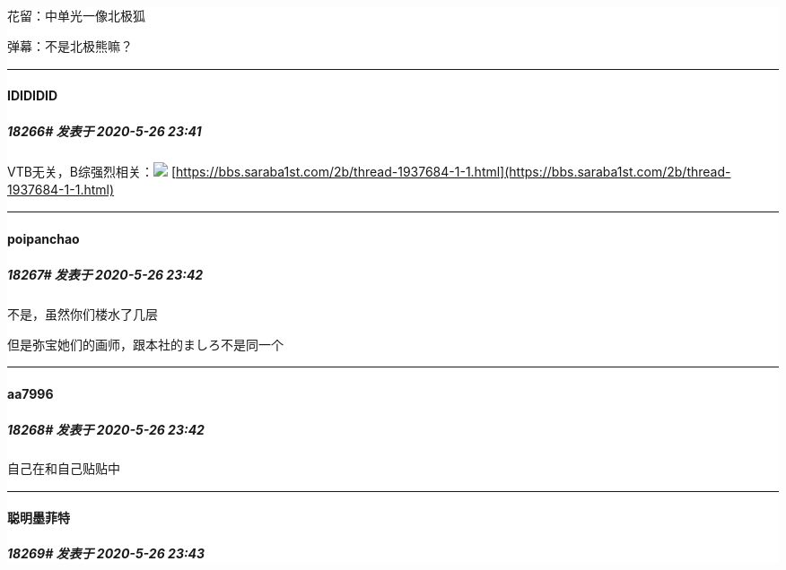 


花留：中单光一像北极狐

弹幕：不是北极熊嘛？







-----

####  IDIDIDID  
##### 18266#       发表于 2020-5-26 23:41




VTB无关，B综强烈相关：<img src="https://static.saraba1st.com/image/smiley/face2017/067.png" referrerpolicy="no-referrer">
[https://bbs.saraba1st.com/2b/thread-1937684-1-1.html](https://bbs.saraba1st.com/2b/thread-1937684-1-1.html)







-----

####  poipanchao  
##### 18267#       发表于 2020-5-26 23:42




不是，虽然你们楼水了几层

但是弥宝她们的画师，跟本社的ましろ不是同一个







-----

####  aa7996  
##### 18268#       发表于 2020-5-26 23:42




自己在和自己贴贴中







-----

####  聪明墨菲特  
##### 18269#       发表于 2020-5-26 23:43
